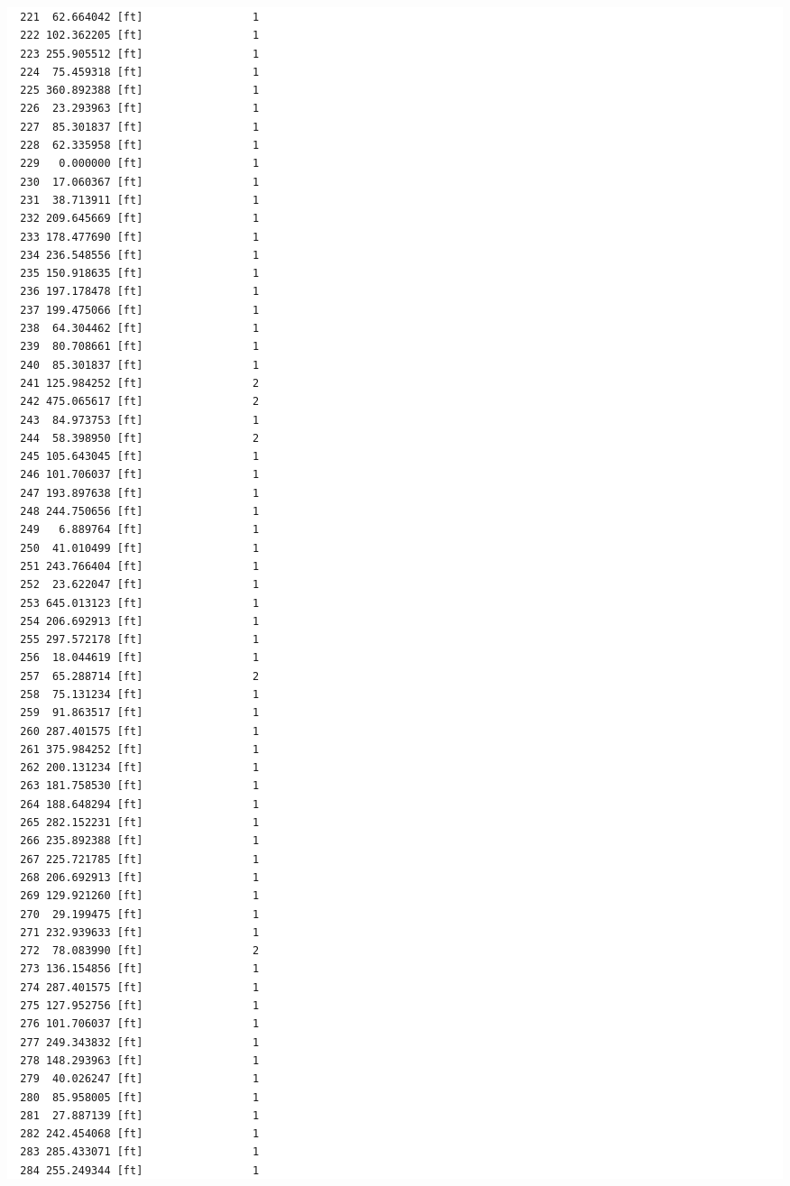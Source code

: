       221  62.664042 [ft]                 1
      222 102.362205 [ft]                 1
      223 255.905512 [ft]                 1
      224  75.459318 [ft]                 1
      225 360.892388 [ft]                 1
      226  23.293963 [ft]                 1
      227  85.301837 [ft]                 1
      228  62.335958 [ft]                 1
      229   0.000000 [ft]                 1
      230  17.060367 [ft]                 1
      231  38.713911 [ft]                 1
      232 209.645669 [ft]                 1
      233 178.477690 [ft]                 1
      234 236.548556 [ft]                 1
      235 150.918635 [ft]                 1
      236 197.178478 [ft]                 1
      237 199.475066 [ft]                 1
      238  64.304462 [ft]                 1
      239  80.708661 [ft]                 1
      240  85.301837 [ft]                 1
      241 125.984252 [ft]                 2
      242 475.065617 [ft]                 2
      243  84.973753 [ft]                 1
      244  58.398950 [ft]                 2
      245 105.643045 [ft]                 1
      246 101.706037 [ft]                 1
      247 193.897638 [ft]                 1
      248 244.750656 [ft]                 1
      249   6.889764 [ft]                 1
      250  41.010499 [ft]                 1
      251 243.766404 [ft]                 1
      252  23.622047 [ft]                 1
      253 645.013123 [ft]                 1
      254 206.692913 [ft]                 1
      255 297.572178 [ft]                 1
      256  18.044619 [ft]                 1
      257  65.288714 [ft]                 2
      258  75.131234 [ft]                 1
      259  91.863517 [ft]                 1
      260 287.401575 [ft]                 1
      261 375.984252 [ft]                 1
      262 200.131234 [ft]                 1
      263 181.758530 [ft]                 1
      264 188.648294 [ft]                 1
      265 282.152231 [ft]                 1
      266 235.892388 [ft]                 1
      267 225.721785 [ft]                 1
      268 206.692913 [ft]                 1
      269 129.921260 [ft]                 1
      270  29.199475 [ft]                 1
      271 232.939633 [ft]                 1
      272  78.083990 [ft]                 2
      273 136.154856 [ft]                 1
      274 287.401575 [ft]                 1
      275 127.952756 [ft]                 1
      276 101.706037 [ft]                 1
      277 249.343832 [ft]                 1
      278 148.293963 [ft]                 1
      279  40.026247 [ft]                 1
      280  85.958005 [ft]                 1
      281  27.887139 [ft]                 1
      282 242.454068 [ft]                 1
      283 285.433071 [ft]                 1
      284 255.249344 [ft]                 1